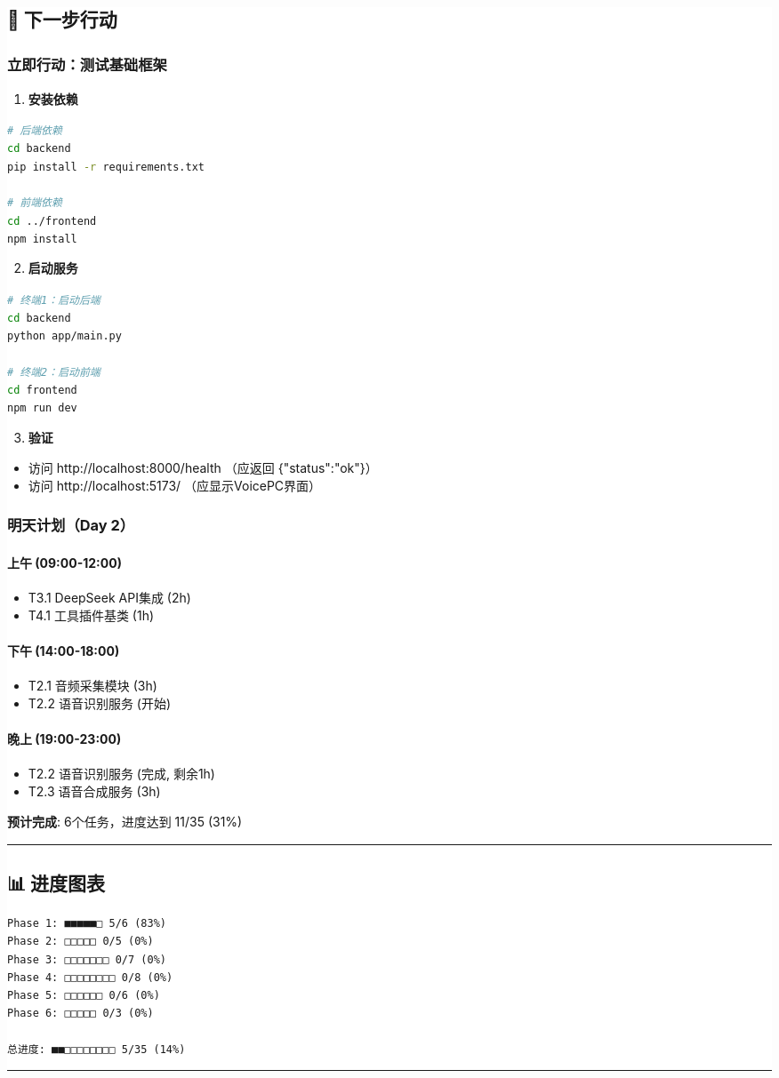 
## 🎯 下一步行动

### 立即行动：测试基础框架

1. **安装依赖**
```bash
# 后端依赖
cd backend
pip install -r requirements.txt

# 前端依赖
cd ../frontend
npm install
```

2. **启动服务**
```bash
# 终端1：启动后端
cd backend
python app/main.py

# 终端2：启动前端
cd frontend
npm run dev
```

3. **验证**
- 访问 http://localhost:8000/health （应返回 {"status":"ok"}）
- 访问 http://localhost:5173/ （应显示VoicePC界面）

### 明天计划（Day 2）

#### 上午 (09:00-12:00)
- T3.1 DeepSeek API集成 (2h)
- T4.1 工具插件基类 (1h)

#### 下午 (14:00-18:00)
- T2.1 音频采集模块 (3h)
- T2.2 语音识别服务 (开始)

#### 晚上 (19:00-23:00)
- T2.2 语音识别服务 (完成, 剩余1h)
- T2.3 语音合成服务 (3h)

**预计完成**: 6个任务，进度达到 11/35 (31%)

---

## 📊 进度图表

```
Phase 1: ■■■■■□ 5/6 (83%)
Phase 2: □□□□□ 0/5 (0%)
Phase 3: □□□□□□□ 0/7 (0%)
Phase 4: □□□□□□□□ 0/8 (0%)
Phase 5: □□□□□□ 0/6 (0%)
Phase 6: □□□□□ 0/3 (0%)

总进度: ■■□□□□□□□□ 5/35 (14%)
```

---
